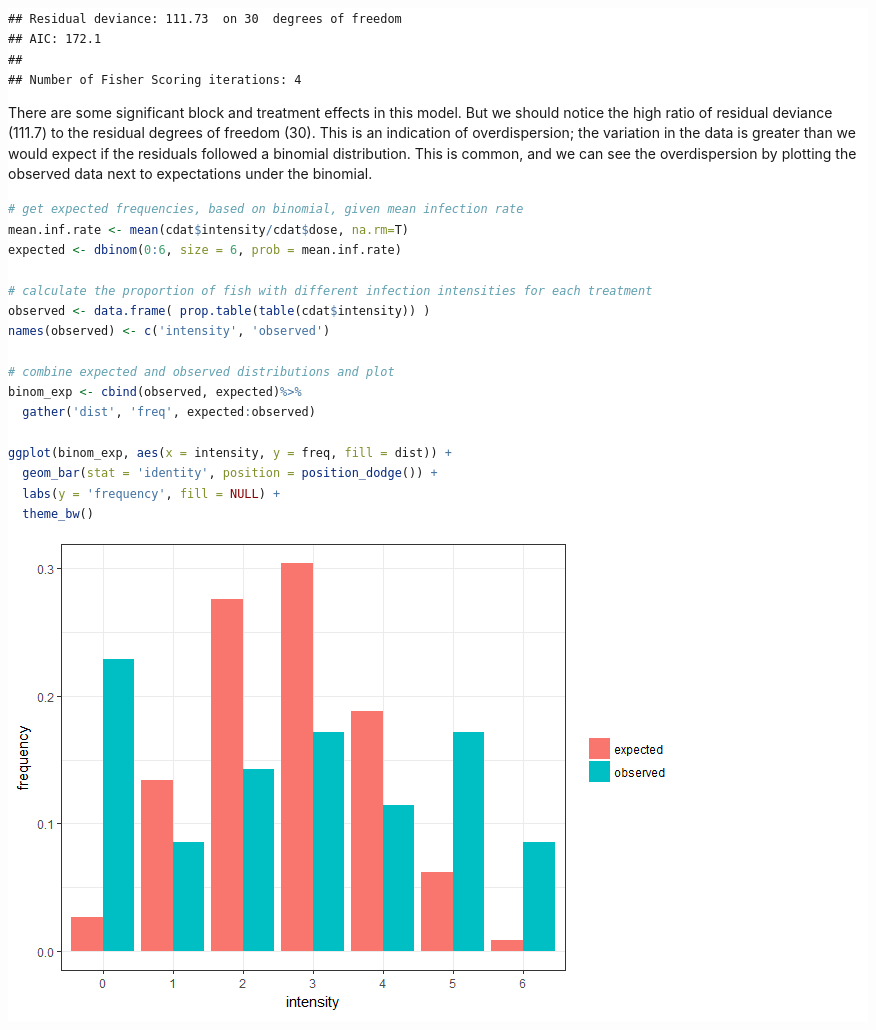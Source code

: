     ## Residual deviance: 111.73  on 30  degrees of freedom
    ## AIC: 172.1
    ## 
    ## Number of Fisher Scoring iterations: 4

There are some significant block and treatment effects in this model. But we should notice the high ratio of residual deviance (111.7) to the residual degrees of freedom (30). This is an indication of overdispersion; the variation in the data is greater than we would expect if the residuals followed a binomial distribution. This is common, and we can see the overdispersion by plotting the observed data next to expectations under the binomial.

``` r
# get expected frequencies, based on binomial, given mean infection rate
mean.inf.rate <- mean(cdat$intensity/cdat$dose, na.rm=T)
expected <- dbinom(0:6, size = 6, prob = mean.inf.rate)

# calculate the proportion of fish with different infection intensities for each treatment
observed <- data.frame( prop.table(table(cdat$intensity)) )
names(observed) <- c('intensity', 'observed')

# combine expected and observed distributions and plot
binom_exp <- cbind(observed, expected)%>%
  gather('dist', 'freq', expected:observed)

ggplot(binom_exp, aes(x = intensity, y = freq, fill = dist)) + 
  geom_bar(stat = 'identity', position = position_dodge()) +
  labs(y = 'frequency', fill = NULL) +
  theme_bw()
```

![](analysis_cam_dat_files/figure-markdown_github-ascii_identifiers/unnamed-chunk-13-1.png)
